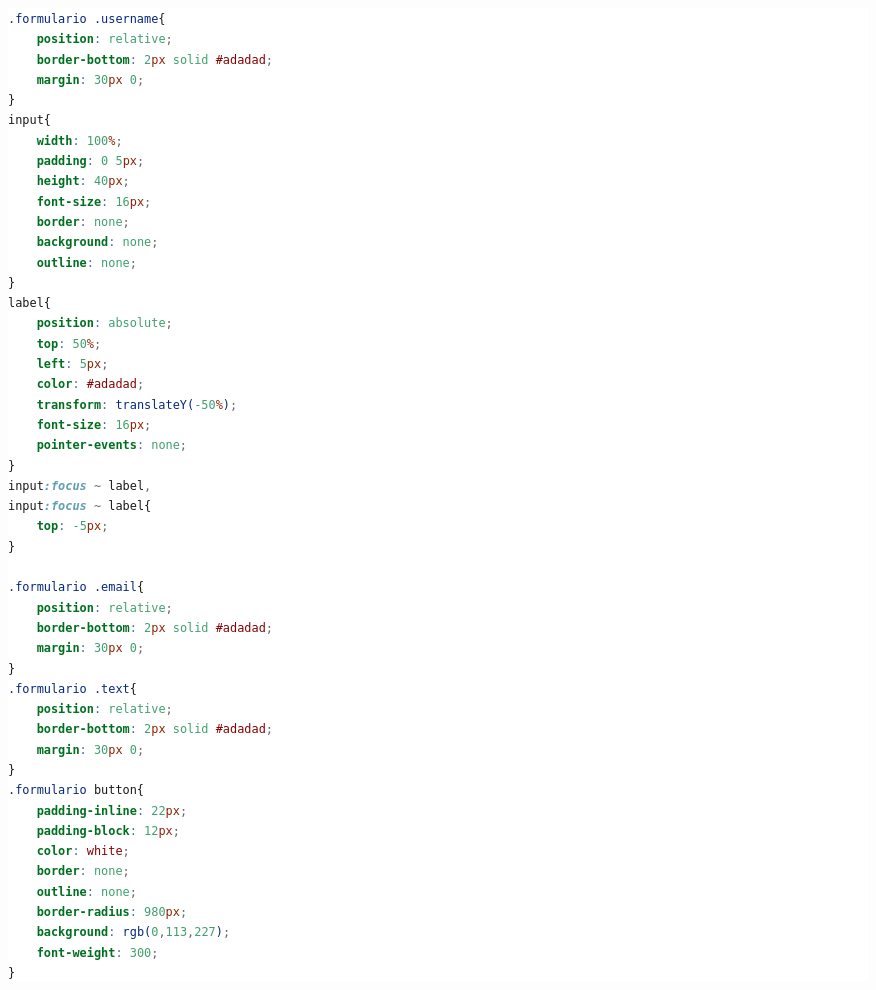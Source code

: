 ```CSS
.formulario .username{
    position: relative;
    border-bottom: 2px solid #adadad;
    margin: 30px 0;
}
input{
    width: 100%;
    padding: 0 5px;
    height: 40px;
    font-size: 16px;
    border: none;
    background: none;
    outline: none;
}
label{
    position: absolute;
    top: 50%;
    left: 5px;
    color: #adadad;
    transform: translateY(-50%);
    font-size: 16px;
    pointer-events: none;
}
input:focus ~ label,
input:focus ~ label{
    top: -5px;
}

.formulario .email{
    position: relative;
    border-bottom: 2px solid #adadad;
    margin: 30px 0;
}
.formulario .text{
    position: relative;
    border-bottom: 2px solid #adadad;
    margin: 30px 0;
}
.formulario button{
    padding-inline: 22px;
    padding-block: 12px;
    color: white;
    border: none;
    outline: none;
    border-radius: 980px;
    background: rgb(0,113,227);
    font-weight: 300;
}
```

